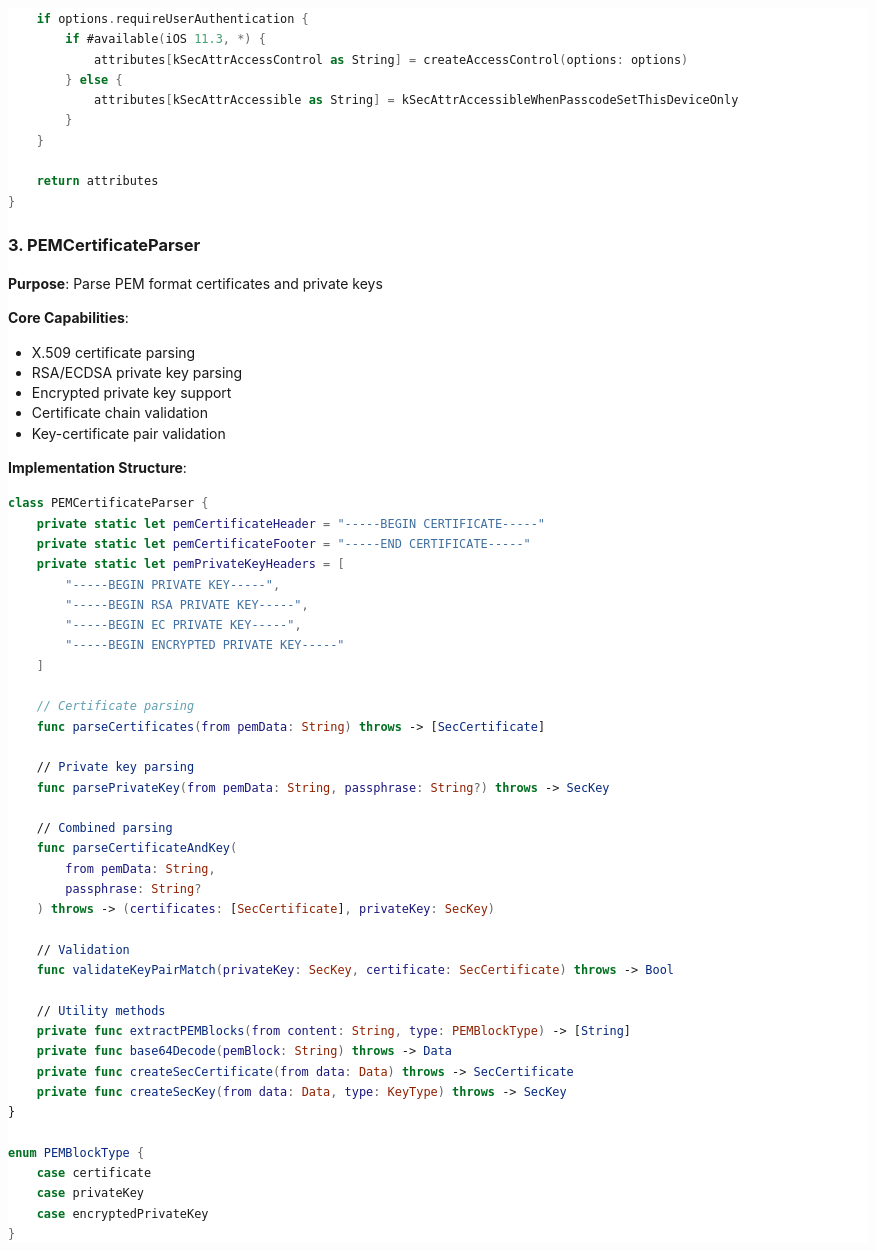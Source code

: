 ```swift
    if options.requireUserAuthentication {
        if #available(iOS 11.3, *) {
            attributes[kSecAttrAccessControl as String] = createAccessControl(options: options)
        } else {
            attributes[kSecAttrAccessible as String] = kSecAttrAccessibleWhenPasscodeSetThisDeviceOnly
        }
    }
    
    return attributes
}
```

### 3. PEMCertificateParser

**Purpose**: Parse PEM format certificates and private keys

**Core Capabilities**:
- X.509 certificate parsing
- RSA/ECDSA private key parsing
- Encrypted private key support
- Certificate chain validation
- Key-certificate pair validation

**Implementation Structure**:
```swift
class PEMCertificateParser {
    private static let pemCertificateHeader = "-----BEGIN CERTIFICATE-----"
    private static let pemCertificateFooter = "-----END CERTIFICATE-----"
    private static let pemPrivateKeyHeaders = [
        "-----BEGIN PRIVATE KEY-----",
        "-----BEGIN RSA PRIVATE KEY-----", 
        "-----BEGIN EC PRIVATE KEY-----",
        "-----BEGIN ENCRYPTED PRIVATE KEY-----"
    ]
    
    // Certificate parsing
    func parseCertificates(from pemData: String) throws -> [SecCertificate]
    
    // Private key parsing  
    func parsePrivateKey(from pemData: String, passphrase: String?) throws -> SecKey
    
    // Combined parsing
    func parseCertificateAndKey(
        from pemData: String, 
        passphrase: String?
    ) throws -> (certificates: [SecCertificate], privateKey: SecKey)
    
    // Validation
    func validateKeyPairMatch(privateKey: SecKey, certificate: SecCertificate) throws -> Bool
    
    // Utility methods
    private func extractPEMBlocks(from content: String, type: PEMBlockType) -> [String]
    private func base64Decode(pemBlock: String) throws -> Data
    private func createSecCertificate(from data: Data) throws -> SecCertificate
    private func createSecKey(from data: Data, type: KeyType) throws -> SecKey
}

enum PEMBlockType {
    case certificate
    case privateKey
    case encryptedPrivateKey
}

```